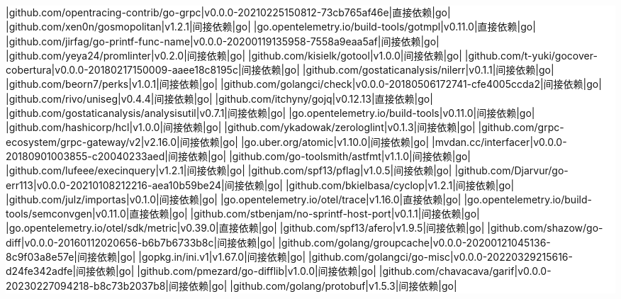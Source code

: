|github.com/opentracing-contrib/go-grpc|v0.0.0-20210225150812-73cb765af46e|直接依赖|go|
|github.com/xen0n/gosmopolitan|v1.2.1|间接依赖|go|
|go.opentelemetry.io/build-tools/gotmpl|v0.11.0|直接依赖|go|
|github.com/jirfag/go-printf-func-name|v0.0.0-20200119135958-7558a9eaa5af|间接依赖|go|
|github.com/yeya24/promlinter|v0.2.0|间接依赖|go|
|github.com/kisielk/gotool|v1.0.0|间接依赖|go|
|github.com/t-yuki/gocover-cobertura|v0.0.0-20180217150009-aaee18c8195c|间接依赖|go|
|github.com/gostaticanalysis/nilerr|v0.1.1|间接依赖|go|
|github.com/beorn7/perks|v1.0.1|间接依赖|go|
|github.com/golangci/check|v0.0.0-20180506172741-cfe4005ccda2|间接依赖|go|
|github.com/rivo/uniseg|v0.4.4|间接依赖|go|
|github.com/itchyny/gojq|v0.12.13|直接依赖|go|
|github.com/gostaticanalysis/analysisutil|v0.7.1|间接依赖|go|
|go.opentelemetry.io/build-tools|v0.11.0|间接依赖|go|
|github.com/hashicorp/hcl|v1.0.0|间接依赖|go|
|github.com/ykadowak/zerologlint|v0.1.3|间接依赖|go|
|github.com/grpc-ecosystem/grpc-gateway/v2|v2.16.0|间接依赖|go|
|go.uber.org/atomic|v1.10.0|间接依赖|go|
|mvdan.cc/interfacer|v0.0.0-20180901003855-c20040233aed|间接依赖|go|
|github.com/go-toolsmith/astfmt|v1.1.0|间接依赖|go|
|github.com/lufeee/execinquery|v1.2.1|间接依赖|go|
|github.com/spf13/pflag|v1.0.5|间接依赖|go|
|github.com/Djarvur/go-err113|v0.0.0-20210108212216-aea10b59be24|间接依赖|go|
|github.com/bkielbasa/cyclop|v1.2.1|间接依赖|go|
|github.com/julz/importas|v0.1.0|间接依赖|go|
|go.opentelemetry.io/otel/trace|v1.16.0|直接依赖|go|
|go.opentelemetry.io/build-tools/semconvgen|v0.11.0|直接依赖|go|
|github.com/stbenjam/no-sprintf-host-port|v0.1.1|间接依赖|go|
|go.opentelemetry.io/otel/sdk/metric|v0.39.0|直接依赖|go|
|github.com/spf13/afero|v1.9.5|间接依赖|go|
|github.com/shazow/go-diff|v0.0.0-20160112020656-b6b7b6733b8c|间接依赖|go|
|github.com/golang/groupcache|v0.0.0-20200121045136-8c9f03a8e57e|间接依赖|go|
|gopkg.in/ini.v1|v1.67.0|间接依赖|go|
|github.com/golangci/go-misc|v0.0.0-20220329215616-d24fe342adfe|间接依赖|go|
|github.com/pmezard/go-difflib|v1.0.0|间接依赖|go|
|github.com/chavacava/garif|v0.0.0-20230227094218-b8c73b2037b8|间接依赖|go|
|github.com/golang/protobuf|v1.5.3|间接依赖|go|